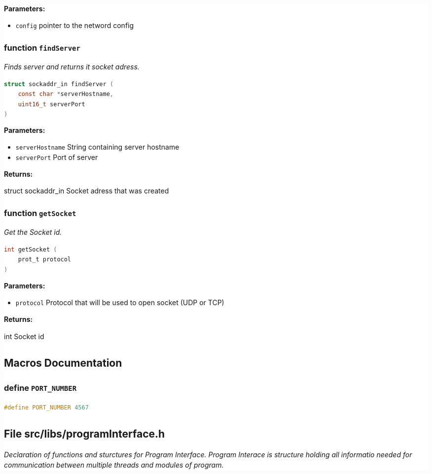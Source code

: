 
**Parameters:**


* `config` pointer to the netword config
### function `findServer`

_Finds server and returns it socket adress._
```c
struct sockaddr_in findServer (
    const char *serverHostname,
    uint16_t serverPort
) 
```


**Parameters:**


* `serverHostname` String containing server hostname 
* `serverPort` Port of server 


**Returns:**

struct sockaddr\_in Socket adress that was created
### function `getSocket`

_Get the Socket id._
```c
int getSocket (
    prot_t protocol
) 
```


**Parameters:**


* `protocol` Protocol that will be used to open socket (UDP or TCP) 


**Returns:**

int Socket id

## Macros Documentation

### define `PORT_NUMBER`

```c
#define PORT_NUMBER 4567
```


## File src/libs/programInterface.h

_Declaration of functions and sturctures for Program Interface. Program Interace is structure holding all informatio needed for communication between multiple threads and modules of program._
